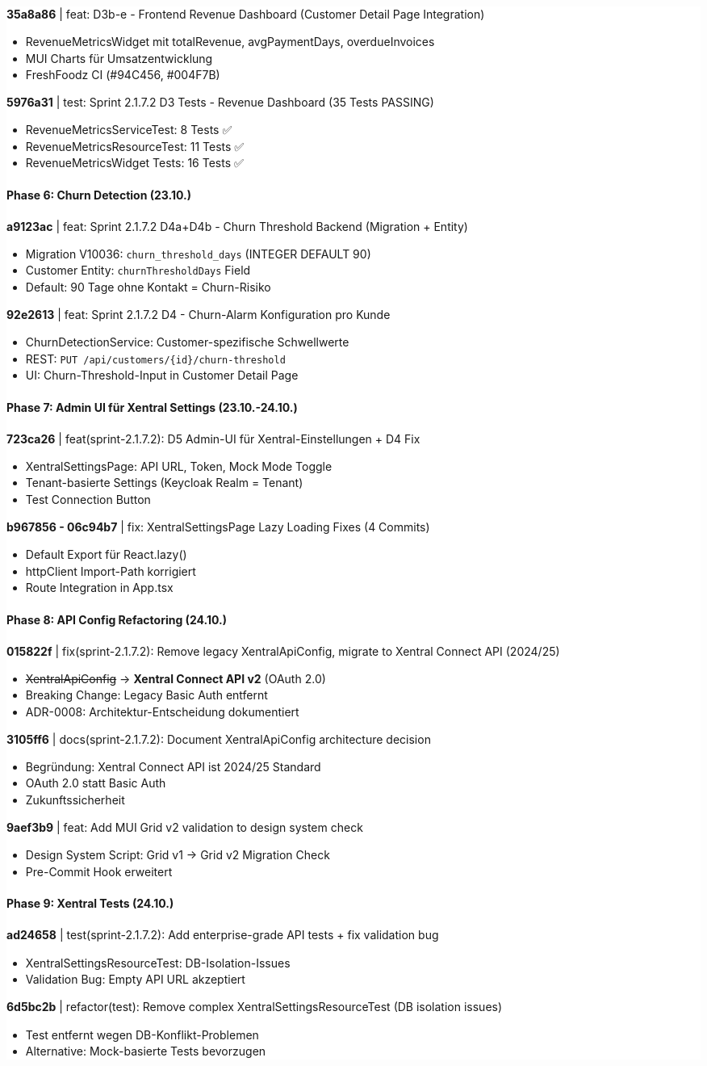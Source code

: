 **35a8a86** | feat: D3b-e - Frontend Revenue Dashboard (Customer Detail Page Integration)
- RevenueMetricsWidget mit totalRevenue, avgPaymentDays, overdueInvoices
- MUI Charts für Umsatzentwicklung
- FreshFoodz CI (#94C456, #004F7B)

**5976a31** | test: Sprint 2.1.7.2 D3 Tests - Revenue Dashboard (35 Tests PASSING)
- RevenueMetricsServiceTest: 8 Tests ✅
- RevenueMetricsResourceTest: 11 Tests ✅
- RevenueMetricsWidget Tests: 16 Tests ✅

#### Phase 6: Churn Detection (23.10.)
**a9123ac** | feat: Sprint 2.1.7.2 D4a+D4b - Churn Threshold Backend (Migration + Entity)
- Migration V10036: `churn_threshold_days` (INTEGER DEFAULT 90)
- Customer Entity: `churnThresholdDays` Field
- Default: 90 Tage ohne Kontakt = Churn-Risiko

**92e2613** | feat: Sprint 2.1.7.2 D4 - Churn-Alarm Konfiguration pro Kunde
- ChurnDetectionService: Customer-spezifische Schwellwerte
- REST: `PUT /api/customers/{id}/churn-threshold`
- UI: Churn-Threshold-Input in Customer Detail Page

#### Phase 7: Admin UI für Xentral Settings (23.10.-24.10.)
**723ca26** | feat(sprint-2.1.7.2): D5 Admin-UI für Xentral-Einstellungen + D4 Fix
- XentralSettingsPage: API URL, Token, Mock Mode Toggle
- Tenant-basierte Settings (Keycloak Realm = Tenant)
- Test Connection Button

**b967856 - 06c94b7** | fix: XentralSettingsPage Lazy Loading Fixes (4 Commits)
- Default Export für React.lazy()
- httpClient Import-Path korrigiert
- Route Integration in App.tsx

#### Phase 8: API Config Refactoring (24.10.)
**015822f** | fix(sprint-2.1.7.2): Remove legacy XentralApiConfig, migrate to Xentral Connect API (2024/25)
- ~~XentralApiConfig~~ → **Xentral Connect API v2** (OAuth 2.0)
- Breaking Change: Legacy Basic Auth entfernt
- ADR-0008: Architektur-Entscheidung dokumentiert

**3105ff6** | docs(sprint-2.1.7.2): Document XentralApiConfig architecture decision
- Begründung: Xentral Connect API ist 2024/25 Standard
- OAuth 2.0 statt Basic Auth
- Zukunftssicherheit

**9aef3b9** | feat: Add MUI Grid v2 validation to design system check
- Design System Script: Grid v1 → Grid v2 Migration Check
- Pre-Commit Hook erweitert

#### Phase 9: Xentral Tests (24.10.)
**ad24658** | test(sprint-2.1.7.2): Add enterprise-grade API tests + fix validation bug
- XentralSettingsResourceTest: DB-Isolation-Issues
- Validation Bug: Empty API URL akzeptiert

**6d5bc2b** | refactor(test): Remove complex XentralSettingsResourceTest (DB isolation issues)
- Test entfernt wegen DB-Konflikt-Problemen
- Alternative: Mock-basierte Tests bevorzugen
